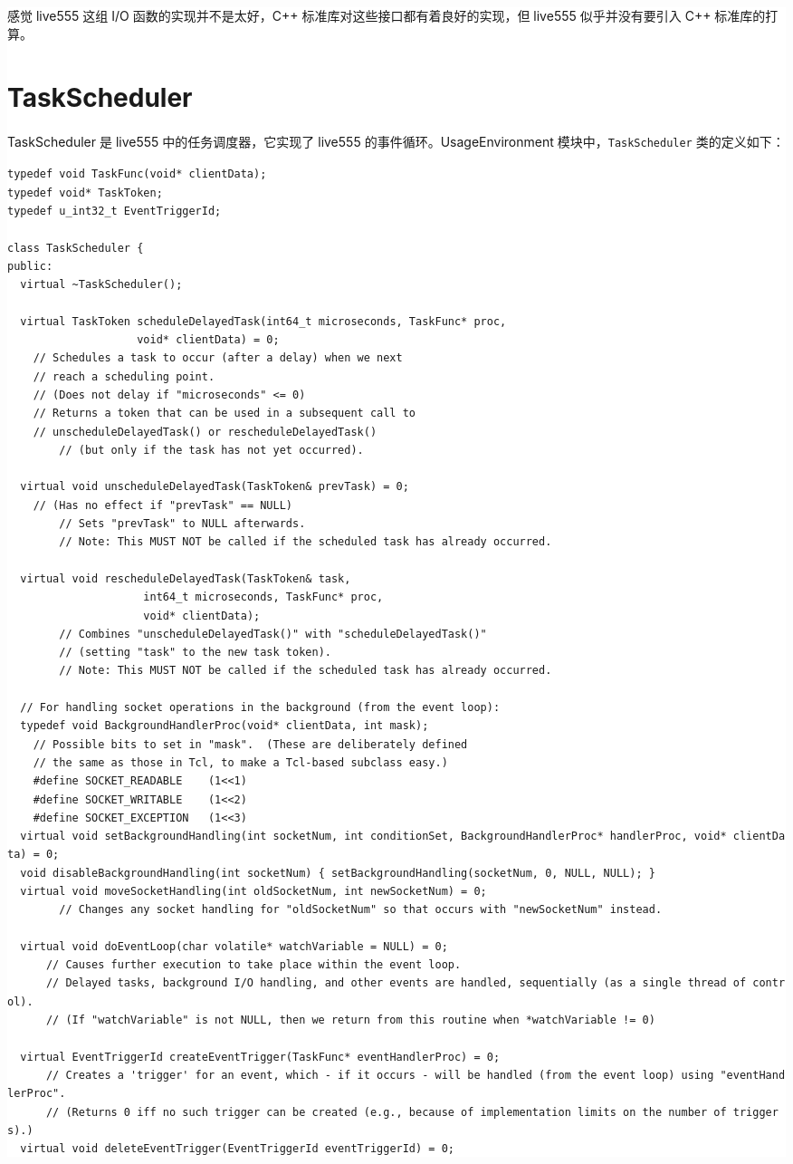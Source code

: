 感觉 live555 这组 I/O 函数的实现并不是太好，C++ 标准库对这些接口都有着良好的实现，但 live555 似乎并没有要引入 C++ 标准库的打算。

# TaskScheduler
TaskScheduler 是 live555 中的任务调度器，它实现了 live555 的事件循环。UsageEnvironment 模块中，`TaskScheduler` 类的定义如下：
```
typedef void TaskFunc(void* clientData);
typedef void* TaskToken;
typedef u_int32_t EventTriggerId;

class TaskScheduler {
public:
  virtual ~TaskScheduler();

  virtual TaskToken scheduleDelayedTask(int64_t microseconds, TaskFunc* proc,
					void* clientData) = 0;
	// Schedules a task to occur (after a delay) when we next
	// reach a scheduling point.
	// (Does not delay if "microseconds" <= 0)
	// Returns a token that can be used in a subsequent call to
	// unscheduleDelayedTask() or rescheduleDelayedTask()
        // (but only if the task has not yet occurred).

  virtual void unscheduleDelayedTask(TaskToken& prevTask) = 0;
	// (Has no effect if "prevTask" == NULL)
        // Sets "prevTask" to NULL afterwards.
        // Note: This MUST NOT be called if the scheduled task has already occurred.

  virtual void rescheduleDelayedTask(TaskToken& task,
				     int64_t microseconds, TaskFunc* proc,
				     void* clientData);
        // Combines "unscheduleDelayedTask()" with "scheduleDelayedTask()"
        // (setting "task" to the new task token).
        // Note: This MUST NOT be called if the scheduled task has already occurred.

  // For handling socket operations in the background (from the event loop):
  typedef void BackgroundHandlerProc(void* clientData, int mask);
    // Possible bits to set in "mask".  (These are deliberately defined
    // the same as those in Tcl, to make a Tcl-based subclass easy.)
    #define SOCKET_READABLE    (1<<1)
    #define SOCKET_WRITABLE    (1<<2)
    #define SOCKET_EXCEPTION   (1<<3)
  virtual void setBackgroundHandling(int socketNum, int conditionSet, BackgroundHandlerProc* handlerProc, void* clientData) = 0;
  void disableBackgroundHandling(int socketNum) { setBackgroundHandling(socketNum, 0, NULL, NULL); }
  virtual void moveSocketHandling(int oldSocketNum, int newSocketNum) = 0;
        // Changes any socket handling for "oldSocketNum" so that occurs with "newSocketNum" instead.

  virtual void doEventLoop(char volatile* watchVariable = NULL) = 0;
      // Causes further execution to take place within the event loop.
      // Delayed tasks, background I/O handling, and other events are handled, sequentially (as a single thread of control).
      // (If "watchVariable" is not NULL, then we return from this routine when *watchVariable != 0)

  virtual EventTriggerId createEventTrigger(TaskFunc* eventHandlerProc) = 0;
      // Creates a 'trigger' for an event, which - if it occurs - will be handled (from the event loop) using "eventHandlerProc".
      // (Returns 0 iff no such trigger can be created (e.g., because of implementation limits on the number of triggers).)
  virtual void deleteEventTrigger(EventTriggerId eventTriggerId) = 0;

```